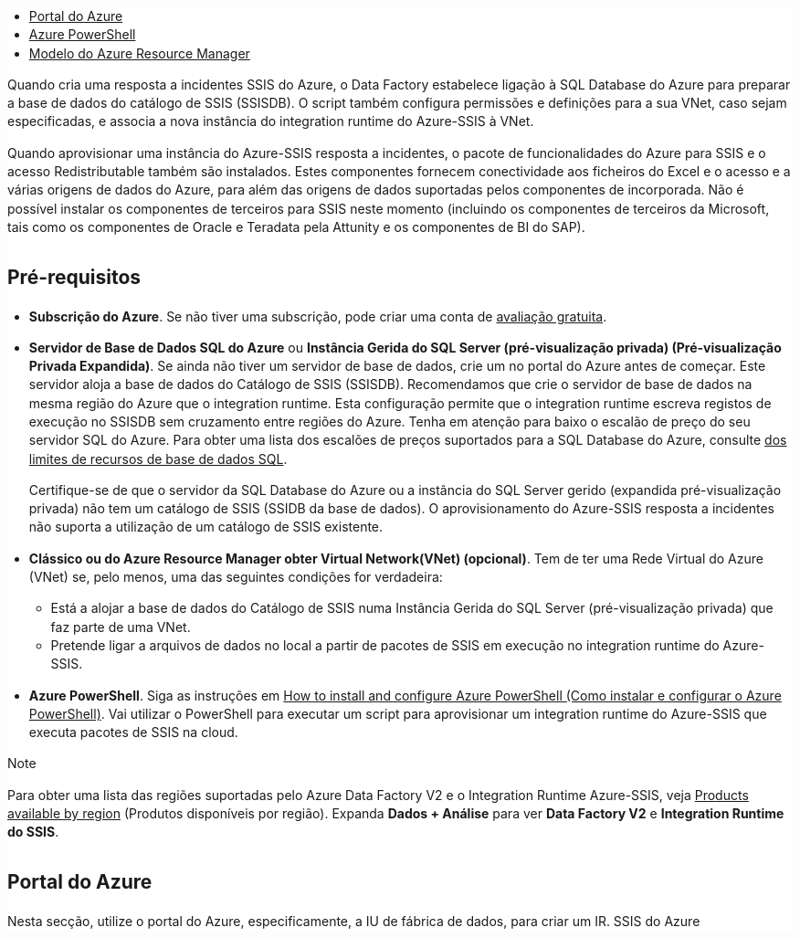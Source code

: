 - [Portal do Azure](#azure-portal)
- [Azure PowerShell](#azure-powershell)
- [Modelo do Azure Resource Manager](#azure-resource-manager-template)

Quando cria uma resposta a incidentes SSIS do Azure, o Data Factory estabelece ligação à SQL Database do Azure para preparar a base de dados do catálogo de SSIS (SSISDB). O script também configura permissões e definições para a sua VNet, caso sejam especificadas, e associa a nova instância do integration runtime do Azure-SSIS à VNet.

Quando aprovisionar uma instância do Azure-SSIS resposta a incidentes, o pacote de funcionalidades do Azure para SSIS e o acesso Redistributable também são instalados. Estes componentes fornecem conectividade aos ficheiros do Excel e o acesso e a várias origens de dados do Azure, para além das origens de dados suportadas pelos componentes de incorporada. Não é possível instalar os componentes de terceiros para SSIS neste momento (incluindo os componentes de terceiros da Microsoft, tais como os componentes de Oracle e Teradata pela Attunity e os componentes de BI do SAP).

## <a name="prerequisites"></a>Pré-requisitos

- **Subscrição do Azure**. Se não tiver uma subscrição, pode criar uma conta de [avaliação gratuita](http://azure.microsoft.com/pricing/free-trial/).
- **Servidor de Base de Dados SQL do Azure** ou **Instância Gerida do SQL Server (pré-visualização privada) (Pré-visualização Privada Expandida)**. Se ainda não tiver um servidor de base de dados, crie um no portal do Azure antes de começar. Este servidor aloja a base de dados do Catálogo de SSIS (SSISDB). Recomendamos que crie o servidor de base de dados na mesma região do Azure que o integration runtime. Esta configuração permite que o integration runtime escreva registos de execução no SSISDB sem cruzamento entre regiões do Azure. Tenha em atenção para baixo o escalão de preço do seu servidor SQL do Azure. Para obter uma lista dos escalões de preços suportados para a SQL Database do Azure, consulte [dos limites de recursos de base de dados SQL](../sql-database/sql-database-resource-limits.md).

    Certifique-se de que o servidor da SQL Database do Azure ou a instância do SQL Server gerido (expandida pré-visualização privada) não tem um catálogo de SSIS (SSIDB da base de dados). O aprovisionamento do Azure-SSIS resposta a incidentes não suporta a utilização de um catálogo de SSIS existente.
- **Clássico ou do Azure Resource Manager obter Virtual Network(VNet) (opcional)**. Tem de ter uma Rede Virtual do Azure (VNet) se, pelo menos, uma das seguintes condições for verdadeira:
    - Está a alojar a base de dados do Catálogo de SSIS numa Instância Gerida do SQL Server (pré-visualização privada) que faz parte de uma VNet.
    - Pretende ligar a arquivos de dados no local a partir de pacotes de SSIS em execução no integration runtime do Azure-SSIS.
- **Azure PowerShell**. Siga as instruções em [How to install and configure Azure PowerShell (Como instalar e configurar o Azure PowerShell)](/powershell/azure/install-azurerm-ps). Vai utilizar o PowerShell para executar um script para aprovisionar um integration runtime do Azure-SSIS que executa pacotes de SSIS na cloud. 

> [!NOTE]
> Para obter uma lista das regiões suportadas pelo Azure Data Factory V2 e o Integration Runtime Azure-SSIS, veja [Products available by region](https://azure.microsoft.com/regions/services/) (Produtos disponíveis por região). Expanda **Dados + Análise** para ver **Data Factory V2** e **Integration Runtime do SSIS**.

## <a name="azure-portal"></a>Portal do Azure
Nesta secção, utilize o portal do Azure, especificamente, a IU de fábrica de dados, para criar um IR. SSIS do Azure 
